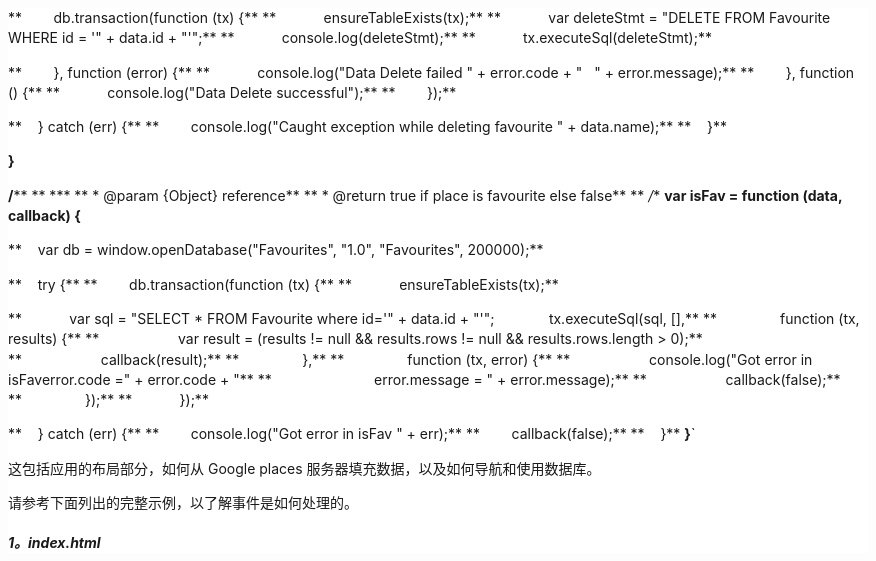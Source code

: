 **        db.transaction(function (tx) {**
**            ensureTableExists(tx);**
**            var deleteStmt = "DELETE FROM Favourite WHERE id = '" + data.id + "'";**
**            console.log(deleteStmt);**
**            tx.executeSql(deleteStmt);**

**        }, function (error) {**
**            console.log("Data Delete failed " + error.code + "   " + error.message);**
**        }, function () {**
**            console.log("Data Delete successful");**
**        });**

**    } catch (err) {**
**        console.log("Caught exception while deleting favourite " + data.name);**
**    }**

**}**

**/****
** ***
** * @param {Object} reference**
** * @return true if place is favourite else false**
** */**
**var isFav = function (data, callback) {**

**    var db = window.openDatabase("Favourites", "1.0", "Favourites", 200000);**

**    try {**
**        db.transaction(function (tx) {**
**            ensureTableExists(tx);**

**            var sql = "SELECT * FROM Favourite where id='" + data.id + "'";**` `**            tx.executeSql(sql, [],**
**                function (tx, results) {**
**                    var result = (results != null && results.rows != null && results.rows.length > 0);**
**                    callback(result);**
**                },**
**                function (tx, error) {**
**                    console.log("Got error in isFaverror.code =" + error.code + "**
**                          error.message = " + error.message);**
**                    callback(false);**
**                });**
**            });**

**    } catch (err) {**
**        console.log("Got error in isFav " + err);**
**        callback(false);**
**    }**
**}**` 

这包括应用的布局部分，如何从 Google places 服务器填充数据，以及如何导航和使用数据库。

请参考下面列出的完整示例，以了解事件是如何处理的。

##### 1。index.html
